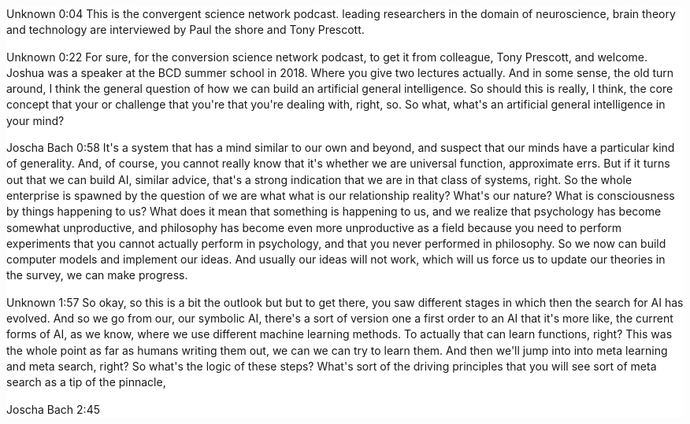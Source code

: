 Unknown 0:04
This is the convergent science network podcast. leading researchers in the domain of neuroscience, brain theory and technology are interviewed by Paul the shore and Tony Prescott.

Unknown 0:22
For sure, for the conversion science network podcast, to get it from colleague, Tony Prescott, and welcome. Joshua was a speaker at the BCD summer school in 2018. Where you give two lectures actually. And in some sense, the old turn around, I think the general question of how we can build an artificial general intelligence. So should this is really, I think, the core concept that your or challenge that you're that you're dealing with, right, so. So what, what's an artificial general intelligence in your mind?

Joscha Bach 0:58
It's a system that has a mind similar to our own and beyond, and suspect that our minds have a particular kind of generality. And, of course, you cannot really know that it's whether we are universal function, approximate errs. But if it turns out that we can build AI, similar advice, that's a strong indication that we are in that class of systems, right. So the whole enterprise is spawned by the question of we are what what is our relationship reality? What's our nature? What is consciousness by things happening to us? What does it mean that something is happening to us, and we realize that psychology has become somewhat unproductive, and philosophy has become even more unproductive as a field because you need to perform experiments that you cannot actually perform in psychology, and that you never performed in philosophy. So we now can build computer models and implement our ideas. And usually our ideas will not work, which will us force us to update our theories in the survey, we can make progress.

Unknown 1:57
So okay, so this is a bit the outlook but but to get there, you saw different stages in which then the search for AI has evolved. And so we go from our, our symbolic AI, there's a sort of version one a first order to an AI that it's more like, the current forms of AI, as we know, where we use different machine learning methods. To actually that can learn functions, right? This was the whole point as far as humans writing them out, we can we can try to learn them. And then we'll jump into into meta learning and meta search, right? So what's the logic of these steps? What's sort of the driving principles that you will see sort of meta search as a tip of the pinnacle,

Joscha Bach 2:45